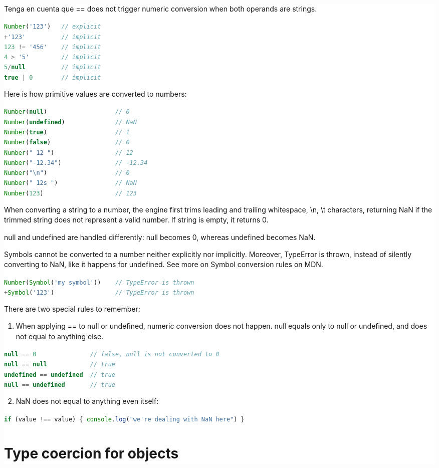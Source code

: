 Tenga en cuenta que == does not trigger numeric conversion when both operands are strings.

```js
Number('123')   // explicit
+'123'          // implicit
123 != '456'    // implicit
4 > '5'         // implicit
5/null          // implicit
true | 0        // implicit
```

Here is how primitive values are converted to numbers:

```js
Number(null)                   // 0
Number(undefined)              // NaN
Number(true)                   // 1
Number(false)                  // 0
Number(" 12 ")                 // 12
Number("-12.34")               // -12.34
Number("\n")                   // 0
Number(" 12s ")                // NaN
Number(123)                    // 123
```

When converting a string to a number, the engine first trims leading and trailing whitespace, \n, \t characters, returning NaN if the trimmed string does not represent a valid number. If string is empty, it returns 0.

null and undefined are handled differently: null becomes 0, whereas undefined becomes NaN.

Symbols cannot be converted to a number neither explicitly nor implicitly. Moreover, TypeError is thrown, instead of silently converting to NaN, like it happens for undefined. See more on Symbol conversion rules on MDN.

```js
Number(Symbol('my symbol'))    // TypeError is thrown
+Symbol('123')                 // TypeError is thrown
```

There are two special rules to remember:

1. When applying == to null or undefined, numeric conversion does not happen. null equals only to null or undefined, and does not equal to anything else.

```js
null == 0               // false, null is not converted to 0
null == null            // true
undefined == undefined  // true
null == undefined       // true
```

2. NaN does not equal to anything even itself:

```js
if (value !== value) { console.log("we're dealing with NaN here") }
```

# Type coercion for objects
